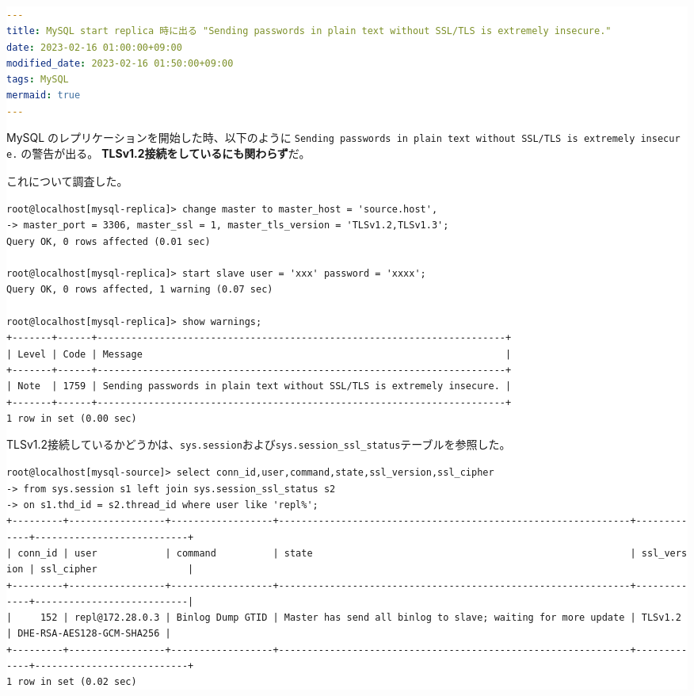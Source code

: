 ```yaml
---
title: MySQL start replica 時に出る "Sending passwords in plain text without SSL/TLS is extremely insecure."
date: 2023-02-16 01:00:00+09:00
modified_date: 2023-02-16 01:50:00+09:00
tags: MySQL
mermaid: true
---
```


MySQL のレプリケーションを開始した時、以下のように
`Sending passwords in plain text without SSL/TLS is extremely insecure.`
の警告が出る。
**TLSv1.2接続をしているにも関わらず**だ。

これについて調査した。

```console
root@localhost[mysql-replica]> change master to master_host = 'source.host', 
-> master_port = 3306, master_ssl = 1, master_tls_version = 'TLSv1.2,TLSv1.3';
Query OK, 0 rows affected (0.01 sec)

root@localhost[mysql-replica]> start slave user = 'xxx' password = 'xxxx';
Query OK, 0 rows affected, 1 warning (0.07 sec)

root@localhost[mysql-replica]> show warnings;
+-------+------+------------------------------------------------------------------------+
| Level | Code | Message                                                                |
+-------+------+------------------------------------------------------------------------+
| Note  | 1759 | Sending passwords in plain text without SSL/TLS is extremely insecure. |
+-------+------+------------------------------------------------------------------------+
1 row in set (0.00 sec)
```

TLSv1.2接続しているかどうかは、`sys.session`および`sys.session_ssl_status`テーブルを参照した。

```console
root@localhost[mysql-source]> select conn_id,user,command,state,ssl_version,ssl_cipher
-> from sys.session s1 left join sys.session_ssl_status s2
-> on s1.thd_id = s2.thread_id where user like 'repl%';
+---------+-----------------+------------------+--------------------------------------------------------------+-------------+---------------------------+
| conn_id | user            | command          | state                                                        | ssl_version | ssl_cipher                |
+---------+-----------------+------------------+--------------------------------------------------------------+-------------+---------------------------|
|     152 | repl@172.28.0.3 | Binlog Dump GTID | Master has send all binlog to slave; waiting for more update | TLSv1.2     | DHE-RSA-AES128-GCM-SHA256 |
+---------+-----------------+------------------+--------------------------------------------------------------+-------------+---------------------------+
1 row in set (0.02 sec)
```
